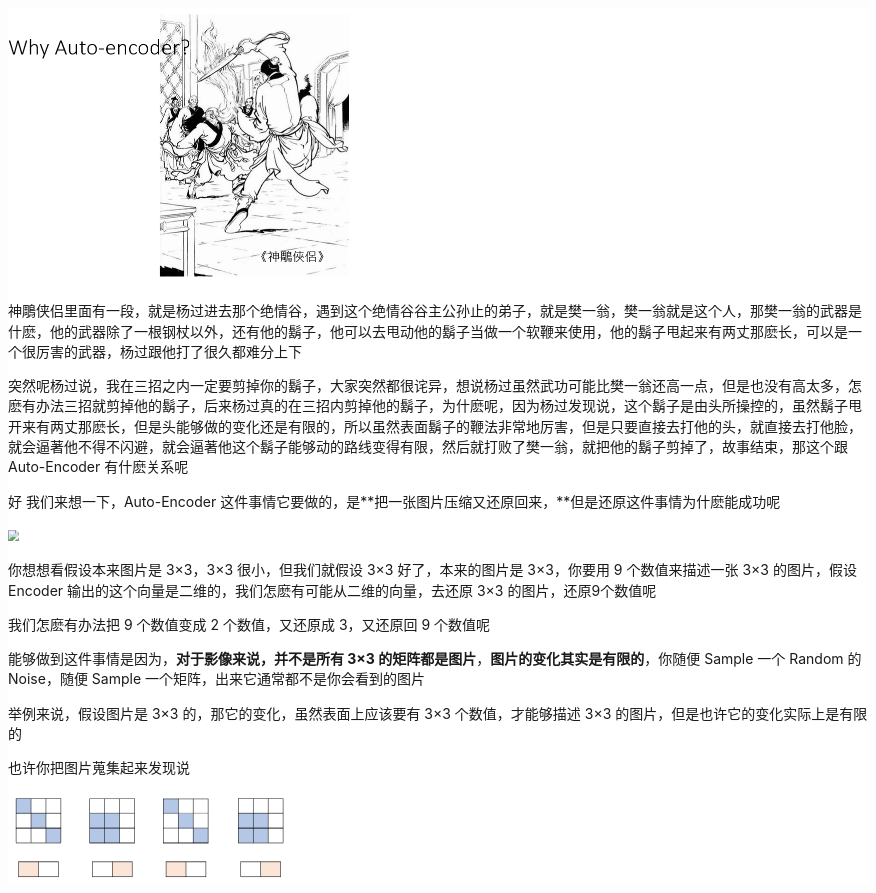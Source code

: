 <img src="lihongyi_pic/image-20210620150818809.png" alt="image-20210620150818809" style="zoom:50%;" />

神鵰侠侣里面有一段，就是杨过进去那个绝情谷，遇到这个绝情谷谷主公孙止的弟子，就是樊一翁，樊一翁就是这个人，那樊一翁的武器是什麽，他的武器除了一根钢杖以外，还有他的鬍子，他可以去甩动他的鬍子当做一个软鞭来使用，他的鬍子甩起来有两丈那麽长，可以是一个很厉害的武器，杨过跟他打了很久都难分上下

突然呢杨过说，我在三招之内一定要剪掉你的鬍子，大家突然都很诧异，想说杨过虽然武功可能比樊一翁还高一点，但是也没有高太多，怎麽有办法三招就剪掉他的鬍子，后来杨过真的在三招内剪掉他的鬍子，为什麽呢，因为杨过发现说，这个鬍子是由头所操控的，虽然鬍子甩开来有两丈那麽长，但是头能够做的变化还是有限的，所以虽然表面鬍子的鞭法非常地厉害，但是只要直接去打他的头，就直接去打他脸，就会逼著他不得不闪避，就会逼著他这个鬍子能够动的路线变得有限，然后就打败了樊一翁，就把他的鬍子剪掉了，故事结束，那这个跟 Auto-Encoder 有什麽关系呢



好 我们来想一下，Auto-Encoder 这件事情它要做的，是**把一张图片压缩又还原回来，**但是还原这件事情为什麽能成功呢

<img src="https://github.com/unclestrong/DeepLearning_LHY21_Notes/blob/master/Notes_pic/image-20210620151248207.png?raw=true" style="zoom: 67%;" />

你想想看假设本来图片是 3×3，3×3 很小，但我们就假设 3×3 好了，本来的图片是 3×3，你要用 9 个数值来描述一张 3×3 的图片，假设 Encoder 输出的这个向量是二维的，我们怎麽有可能从二维的向量，去还原 3×3 的图片，还原9个数值呢

我们怎麽有办法把 9 个数值变成 2 个数值，又还原成 3，又还原回 9 个数值呢

能够做到这件事情是因为，**对于影像来说，并不是所有 3×3 的矩阵都是图片**，**图片的变化其实是有限的**，你随便 Sample 一个 Random 的 Noise，随便 Sample 一个矩阵，出来它通常都不是你会看到的图片

举例来说，假设图片是 3×3 的，那它的变化，虽然表面上应该要有 3×3 个数值，才能够描述 3×3 的图片，但是也许它的变化实际上是有限的

也许你把图片蒐集起来发现说

<img src="lihongyi_pic/image-20210620151538900.png" alt="image-20210620151538900" style="zoom:50%;" />
